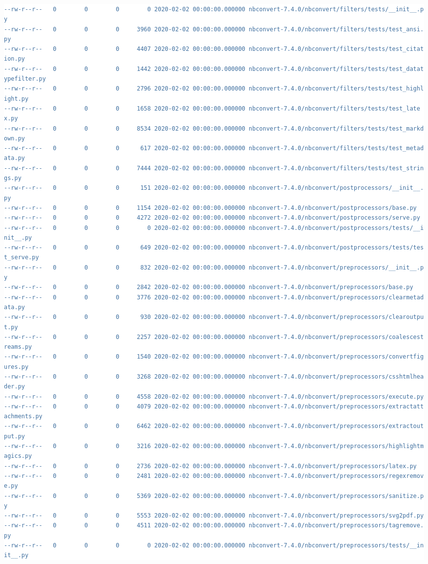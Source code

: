 ```diff
--rw-r--r--   0        0        0        0 2020-02-02 00:00:00.000000 nbconvert-7.4.0/nbconvert/filters/tests/__init__.py
--rw-r--r--   0        0        0     3960 2020-02-02 00:00:00.000000 nbconvert-7.4.0/nbconvert/filters/tests/test_ansi.py
--rw-r--r--   0        0        0     4407 2020-02-02 00:00:00.000000 nbconvert-7.4.0/nbconvert/filters/tests/test_citation.py
--rw-r--r--   0        0        0     1442 2020-02-02 00:00:00.000000 nbconvert-7.4.0/nbconvert/filters/tests/test_datatypefilter.py
--rw-r--r--   0        0        0     2796 2020-02-02 00:00:00.000000 nbconvert-7.4.0/nbconvert/filters/tests/test_highlight.py
--rw-r--r--   0        0        0     1658 2020-02-02 00:00:00.000000 nbconvert-7.4.0/nbconvert/filters/tests/test_latex.py
--rw-r--r--   0        0        0     8534 2020-02-02 00:00:00.000000 nbconvert-7.4.0/nbconvert/filters/tests/test_markdown.py
--rw-r--r--   0        0        0      617 2020-02-02 00:00:00.000000 nbconvert-7.4.0/nbconvert/filters/tests/test_metadata.py
--rw-r--r--   0        0        0     7444 2020-02-02 00:00:00.000000 nbconvert-7.4.0/nbconvert/filters/tests/test_strings.py
--rw-r--r--   0        0        0      151 2020-02-02 00:00:00.000000 nbconvert-7.4.0/nbconvert/postprocessors/__init__.py
--rw-r--r--   0        0        0     1154 2020-02-02 00:00:00.000000 nbconvert-7.4.0/nbconvert/postprocessors/base.py
--rw-r--r--   0        0        0     4272 2020-02-02 00:00:00.000000 nbconvert-7.4.0/nbconvert/postprocessors/serve.py
--rw-r--r--   0        0        0        0 2020-02-02 00:00:00.000000 nbconvert-7.4.0/nbconvert/postprocessors/tests/__init__.py
--rw-r--r--   0        0        0      649 2020-02-02 00:00:00.000000 nbconvert-7.4.0/nbconvert/postprocessors/tests/test_serve.py
--rw-r--r--   0        0        0      832 2020-02-02 00:00:00.000000 nbconvert-7.4.0/nbconvert/preprocessors/__init__.py
--rw-r--r--   0        0        0     2842 2020-02-02 00:00:00.000000 nbconvert-7.4.0/nbconvert/preprocessors/base.py
--rw-r--r--   0        0        0     3776 2020-02-02 00:00:00.000000 nbconvert-7.4.0/nbconvert/preprocessors/clearmetadata.py
--rw-r--r--   0        0        0      930 2020-02-02 00:00:00.000000 nbconvert-7.4.0/nbconvert/preprocessors/clearoutput.py
--rw-r--r--   0        0        0     2257 2020-02-02 00:00:00.000000 nbconvert-7.4.0/nbconvert/preprocessors/coalescestreams.py
--rw-r--r--   0        0        0     1540 2020-02-02 00:00:00.000000 nbconvert-7.4.0/nbconvert/preprocessors/convertfigures.py
--rw-r--r--   0        0        0     3268 2020-02-02 00:00:00.000000 nbconvert-7.4.0/nbconvert/preprocessors/csshtmlheader.py
--rw-r--r--   0        0        0     4558 2020-02-02 00:00:00.000000 nbconvert-7.4.0/nbconvert/preprocessors/execute.py
--rw-r--r--   0        0        0     4079 2020-02-02 00:00:00.000000 nbconvert-7.4.0/nbconvert/preprocessors/extractattachments.py
--rw-r--r--   0        0        0     6462 2020-02-02 00:00:00.000000 nbconvert-7.4.0/nbconvert/preprocessors/extractoutput.py
--rw-r--r--   0        0        0     3216 2020-02-02 00:00:00.000000 nbconvert-7.4.0/nbconvert/preprocessors/highlightmagics.py
--rw-r--r--   0        0        0     2736 2020-02-02 00:00:00.000000 nbconvert-7.4.0/nbconvert/preprocessors/latex.py
--rw-r--r--   0        0        0     2481 2020-02-02 00:00:00.000000 nbconvert-7.4.0/nbconvert/preprocessors/regexremove.py
--rw-r--r--   0        0        0     5369 2020-02-02 00:00:00.000000 nbconvert-7.4.0/nbconvert/preprocessors/sanitize.py
--rw-r--r--   0        0        0     5553 2020-02-02 00:00:00.000000 nbconvert-7.4.0/nbconvert/preprocessors/svg2pdf.py
--rw-r--r--   0        0        0     4511 2020-02-02 00:00:00.000000 nbconvert-7.4.0/nbconvert/preprocessors/tagremove.py
--rw-r--r--   0        0        0        0 2020-02-02 00:00:00.000000 nbconvert-7.4.0/nbconvert/preprocessors/tests/__init__.py
```